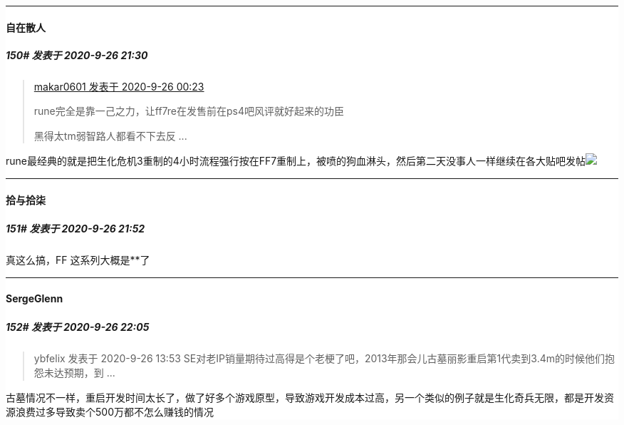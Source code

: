 


*****

####  自在散人  
##### 150#       发表于 2020-9-26 21:30



<blockquote><a href="httphttps://bbs.saraba1st.com/2b/forum.php?mod=redirect&amp;goto=findpost&amp;pid=48856526&amp;ptid=1961346" target="_blank">makar0601 发表于 2020-9-26 00:23</a>

rune完全是靠一己之力，让ff7re在发售前在ps4吧风评就好起来的功臣

黑得太tm弱智路人都看不下去反 ...</blockquote>
rune最经典的就是把生化危机3重制的4小时流程强行按在FF7重制上，被喷的狗血淋头，然后第二天没事人一样继续在各大贴吧发帖<img src="https://static.saraba1st.com/image/smiley/face2017/232.gif" referrerpolicy="no-referrer">







*****

####  拾与拾柒  
##### 151#       发表于 2020-9-26 21:52




真这么搞，FF 这系列大概是**了







*****

####  SergeGlenn  
##### 152#       发表于 2020-9-26 22:05



<blockquote>ybfelix 发表于 2020-9-26 13:53
SE对老IP销量期待过高得是个老梗了吧，2013年那会儿古墓丽影重启第1代卖到3.4m的时候他们抱怨未达预期，到 ...</blockquote>
古墓情况不一样，重启开发时间太长了，做了好多个游戏原型，导致游戏开发成本过高，另一个类似的例子就是生化奇兵无限，都是开发资源浪费过多导致卖个500万都不怎么赚钱的情况





                                            